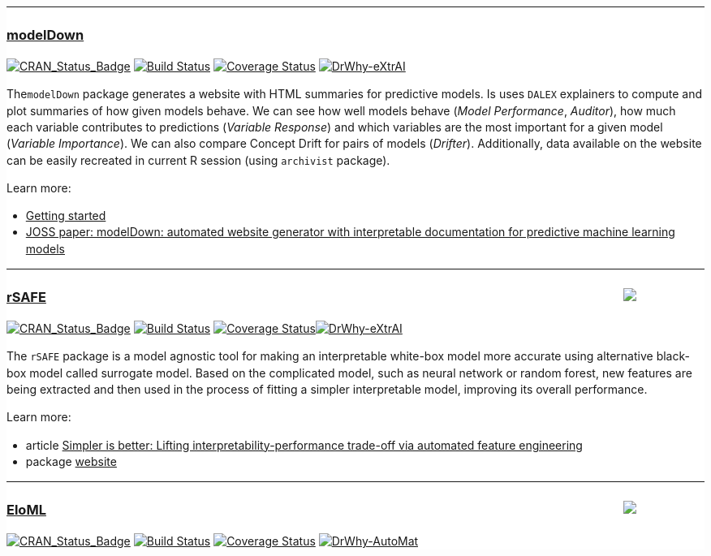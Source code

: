 --------------------

### [modelDown](http://github.com/ModelOriented/modelDown) 

[![CRAN_Status_Badge](http://www.r-pkg.org/badges/version/modelDown)](https://cran.r-project.org/package=modelDown) [![Build Status](https://api.travis-ci.org/ModelOriented/modelDown.svg?branch=master)](https://travis-ci.org/ModelOriented/modelDown) [![Coverage
Status](https://img.shields.io/codecov/c/github/ModelOriented/modelDown/master.svg)](https://codecov.io/github/ModelOriented/modelDown?branch=master) [![DrWhy-eXtrAI](https://img.shields.io/badge/DrWhy-AutoMat-ae2c87)](http://drwhy.ai/#AutoMat) 

The`modelDown` package generates a website with HTML summaries for predictive models. Is uses `DALEX` explainers to compute and plot summaries of how given models behave. We can see how well models behave (*Model Performance*, *Auditor*), how much each variable contributes to predictions (*Variable Response*) and which variables are the most important for a given model (*Variable Importance*). We can also compare Concept Drift for pairs of models (*Drifter*). Additionally, data available on the website can be easily recreated in current R session (using `archivist` package).

Learn more: 

* [Getting started](https://modeloriented.github.io/modelDown/getting-started)
* [JOSS paper: modelDown: automated website generator with interpretable documentation for predictive machine learning models](https://joss.theoj.org/papers/10.21105/joss.01444)

--------------------

### [rSAFE](http://github.com/ModelOriented/rSAFE)   <img src="https://modeloriented.github.io/rSAFE/reference/figures/logo.png" align="right" width="100"/>

[![CRAN_Status_Badge](http://www.r-pkg.org/badges/version/rSAFE)](https://cran.r-project.org/package=rSAFE) [![Build Status](https://api.travis-ci.org/ModelOriented/rSAFE.svg?branch=master)](https://travis-ci.org/ModelOriented/rSAFE) [![Coverage
Status](https://img.shields.io/codecov/c/github/ModelOriented/rSAFE/master.svg)](https://codecov.io/github/ModelOriented/rSAFE?branch=master)[![DrWhy-eXtrAI](https://img.shields.io/badge/DrWhy-AutoMat-ae2c87)](http://drwhy.ai/#AutoMat) 

The `rSAFE` package is a model agnostic tool for making an interpretable white-box model more accurate using alternative black-box model called surrogate model. Based on the complicated model, such as neural network or random forest, new features are being extracted and then used in the process of fitting a simpler interpretable model, improving its overall performance.

Learn more:

* article [Simpler is better: Lifting interpretability-performance trade-off via automated feature engineering](https://www.sciencedirect.com/science/article/pii/S016792362100066X)
* package [website](https://modeloriented.github.io/rSAFE/)

--------------------

### [EloML](http://github.com/ModelOriented/EloML) <img src="https://modeloriented.github.io/EloML/reference/figures/logo.png" align="right" width="100"/>

[![CRAN_Status_Badge](http://www.r-pkg.org/badges/version/EloML)](https://cran.r-project.org/package=EloML) [![Build Status](https://api.travis-ci.org/ModelOriented/EloML.svg?branch=master)](https://travis-ci.org/ModelOriented/EloML) [![Coverage
Status](https://img.shields.io/codecov/c/github/ModelOriented/EloML/master.svg)](https://codecov.io/github/ModelOriented/EloML?branch=master) [![DrWhy-AutoMat](https://img.shields.io/badge/DrWhy-AutoMat-373589)](http://drwhy.ai/#AutoMat) 
